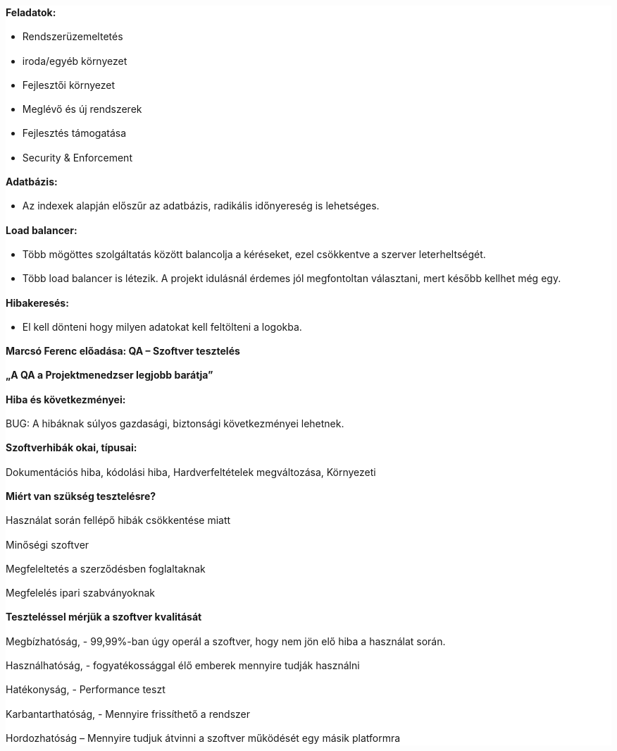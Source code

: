 **Feladatok:**

-   Rendszerüzemeltetés

-   iroda/egyéb környezet

-   Fejlesztői környezet

-   Meglévő és új rendszerek

-   Fejlesztés támogatása

-   Security & Enforcement

**Adatbázis:**

-   Az indexek alapján előszűr az adatbázis, radikális időnyereség is
    lehetséges.

**Load balancer:**

-   Több mögöttes szolgáltatás között balancolja a kéréseket, ezel csökkentve a
    szerver leterheltségét.

-   Több load balancer is létezik. A projekt idulásnál érdemes jól megfontoltan
    választani, mert később kellhet még egy.

**Hibakeresés:**

-   El kell dönteni hogy milyen adatokat kell feltölteni a logokba.

**Marcsó Ferenc előadása: QA – Szoftver tesztelés**

**„A QA a Projektmenedzser legjobb barátja”**

**Hiba és következményei:**

BUG: A hibáknak súlyos gazdasági, biztonsági következményei lehetnek.

**Szoftverhibák okai, típusai:**

Dokumentációs hiba, kódolási hiba, Hardverfeltételek megváltozása, Környezeti

**Miért van szükség tesztelésre?**

Használat során fellépő hibák csökkentése miatt

Minőségi szoftver

Megfeleltetés a szerződésben foglaltaknak

Megfelelés ipari szabványoknak

**Teszteléssel mérjük a szoftver kvalitását**

Megbízhatóság, - 99,99%-ban úgy operál a szoftver, hogy nem jön elő hiba a
használat során.

Használhatóság, - fogyatékossággal élő emberek mennyire tudják használni

Hatékonyság, - Performance teszt

Karbantarthatóság, - Mennyire frissíthető a rendszer

Hordozhatóság – Mennyire tudjuk átvinni a szoftver működését egy másik
platformra
